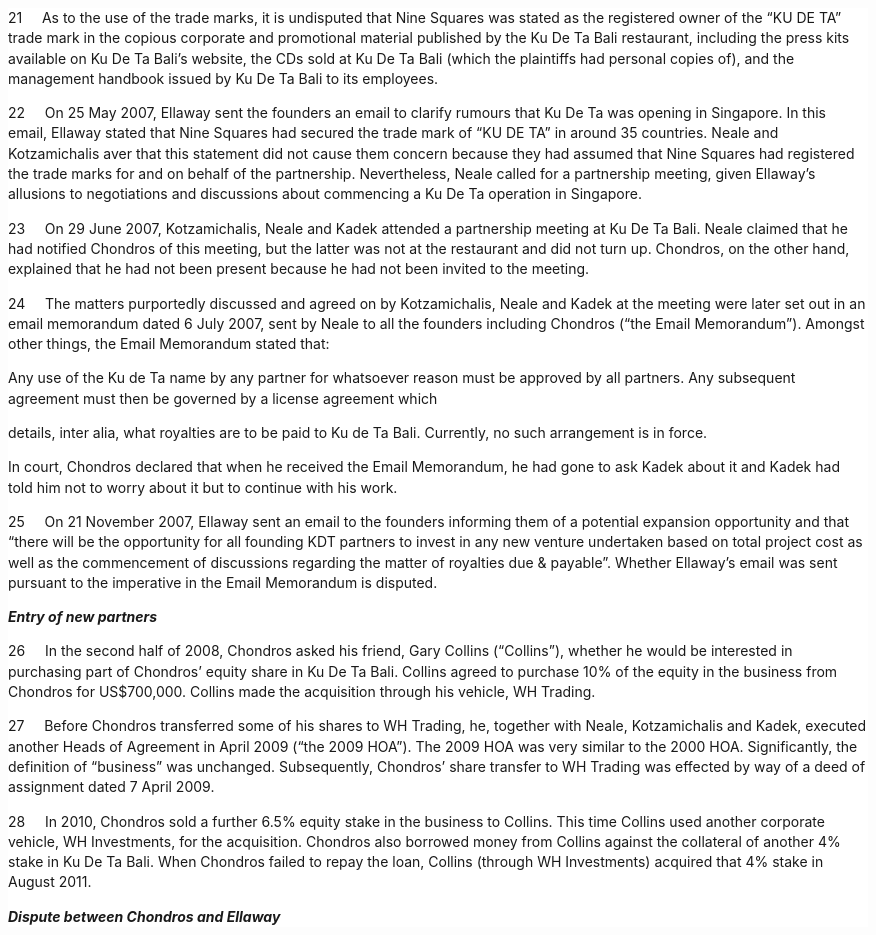 21     As to the use of the trade marks, it is undisputed that Nine Squares was stated as the registered owner of the “KU DE TA” trade mark in the copious corporate and promotional material published by the Ku De Ta Bali restaurant, including the press kits available on Ku De Ta Bali’s website, the CDs sold at Ku De Ta Bali (which the plaintiffs had personal copies of), and the management handbook issued by Ku De Ta Bali to its employees. 

22     On 25 May 2007, Ellaway sent the founders an email to clarify rumours that Ku De Ta was opening in Singapore. In this email, Ellaway stated that Nine Squares had secured the trade mark of “KU DE TA” in around 35 countries. Neale and Kotzamichalis aver that this statement did not cause them concern because they had assumed that Nine Squares had registered the trade marks for and on behalf of the partnership. Nevertheless, Neale called for a partnership meeting, given Ellaway’s allusions to negotiations and discussions about commencing a Ku De Ta operation in Singapore. 

23     On 29 June 2007, Kotzamichalis, Neale and Kadek attended a partnership meeting at Ku De Ta Bali. Neale claimed that he had notified Chondros of this meeting, but the latter was not at the restaurant and did not turn up. Chondros, on the other hand, explained that he had not been present because he had not been invited to the meeting. 

24     The matters purportedly discussed and agreed on by Kotzamichalis, Neale and Kadek at the meeting were later set out in an email memorandum dated 6 July 2007, sent by Neale to all the founders including Chondros (“the Email Memorandum”). Amongst other things, the Email Memorandum stated that: 

 Any use of the Ku de Ta name by any partner for whatsoever reason must be approved by all partners. Any subsequent agreement must then be governed by a license agreement which 


 details, inter alia, what royalties are to be paid to Ku de Ta Bali. Currently, no such arrangement is in force. 

In court, Chondros declared that when he received the Email Memorandum, he had gone to ask Kadek about it and Kadek had told him not to worry about it but to continue with his work. 

25     On 21 November 2007, Ellaway sent an email to the founders informing them of a potential expansion opportunity and that “there will be the opportunity for all founding KDT partners to invest in any new venture undertaken based on total project cost as well as the commencement of discussions regarding the matter of royalties due & payable”. Whether Ellaway’s email was sent pursuant to the imperative in the Email Memorandum is disputed. 

**_Entry of new partners_** 

26     In the second half of 2008, Chondros asked his friend, Gary Collins (“Collins”), whether he would be interested in purchasing part of Chondros’ equity share in Ku De Ta Bali. Collins agreed to purchase 10% of the equity in the business from Chondros for US$700,000. Collins made the acquisition through his vehicle, WH Trading. 

27     Before Chondros transferred some of his shares to WH Trading, he, together with Neale, Kotzamichalis and Kadek, executed another Heads of Agreement in April 2009 (“the 2009 HOA”). The 2009 HOA was very similar to the 2000 HOA. Significantly, the definition of “business” was unchanged. Subsequently, Chondros’ share transfer to WH Trading was effected by way of a deed of assignment dated 7 April 2009. 

28     In 2010, Chondros sold a further 6.5% equity stake in the business to Collins. This time Collins used another corporate vehicle, WH Investments, for the acquisition. Chondros also borrowed money from Collins against the collateral of another 4% stake in Ku De Ta Bali. When Chondros failed to repay the loan, Collins (through WH Investments) acquired that 4% stake in August 2011. 

**_Dispute between Chondros and Ellaway_** 
